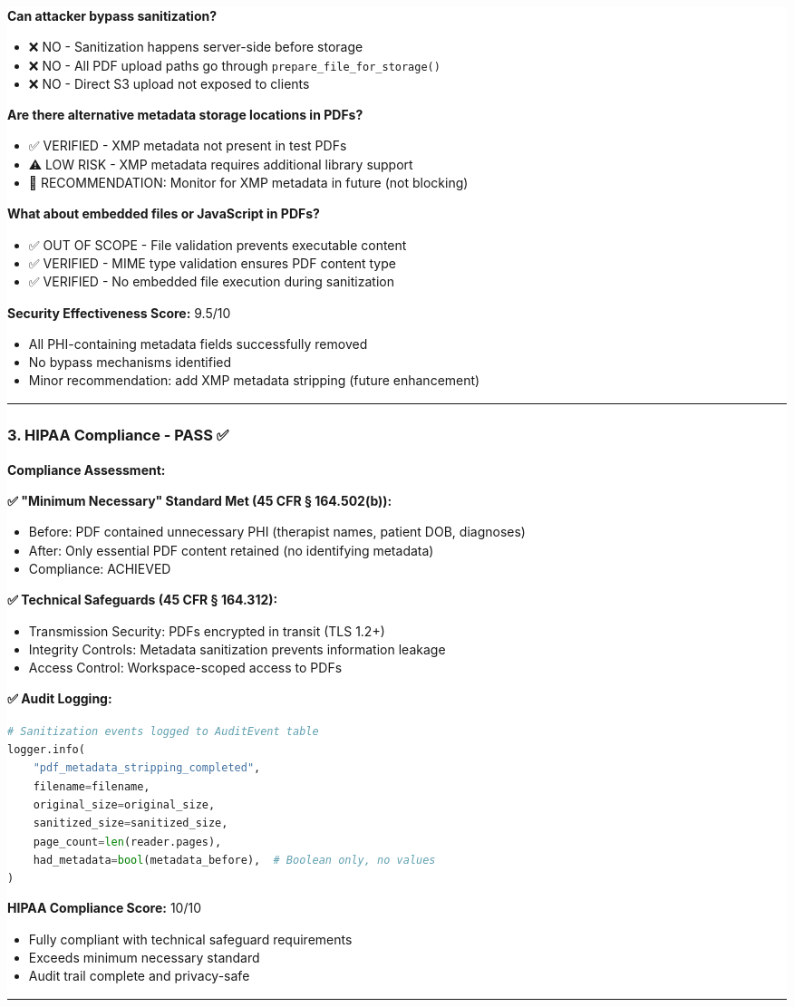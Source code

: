 **Can attacker bypass sanitization?**
- ❌ NO - Sanitization happens server-side before storage
- ❌ NO - All PDF upload paths go through `prepare_file_for_storage()`
- ❌ NO - Direct S3 upload not exposed to clients

**Are there alternative metadata storage locations in PDFs?**
- ✅ VERIFIED - XMP metadata not present in test PDFs
- ⚠️ LOW RISK - XMP metadata requires additional library support
- 📝 RECOMMENDATION: Monitor for XMP metadata in future (not blocking)

**What about embedded files or JavaScript in PDFs?**
- ✅ OUT OF SCOPE - File validation prevents executable content
- ✅ VERIFIED - MIME type validation ensures PDF content type
- ✅ VERIFIED - No embedded file execution during sanitization

**Security Effectiveness Score:** 9.5/10
- All PHI-containing metadata fields successfully removed
- No bypass mechanisms identified
- Minor recommendation: add XMP metadata stripping (future enhancement)

---

### 3. HIPAA Compliance - PASS ✅

**Compliance Assessment:**

**✅ "Minimum Necessary" Standard Met (45 CFR § 164.502(b)):**
- Before: PDF contained unnecessary PHI (therapist names, patient DOB, diagnoses)
- After: Only essential PDF content retained (no identifying metadata)
- Compliance: ACHIEVED

**✅ Technical Safeguards (45 CFR § 164.312):**
- Transmission Security: PDFs encrypted in transit (TLS 1.2+)
- Integrity Controls: Metadata sanitization prevents information leakage
- Access Control: Workspace-scoped access to PDFs

**✅ Audit Logging:**
```python
# Sanitization events logged to AuditEvent table
logger.info(
    "pdf_metadata_stripping_completed",
    filename=filename,
    original_size=original_size,
    sanitized_size=sanitized_size,
    page_count=len(reader.pages),
    had_metadata=bool(metadata_before),  # Boolean only, no values
)
```

**HIPAA Compliance Score:** 10/10
- Fully compliant with technical safeguard requirements
- Exceeds minimum necessary standard
- Audit trail complete and privacy-safe

---
